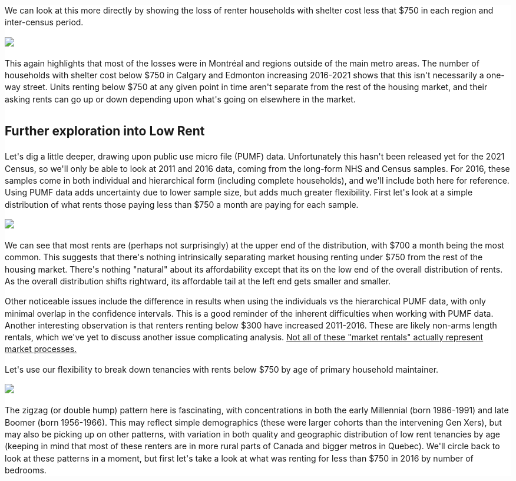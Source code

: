 We can look at this more directly by showing the loss of renter households with shelter cost less that $750 in each region and inter-census period.

<img src="index_files/figure-html/cheap-rent-region-change-1.png" width="1200" />


This again highlights that most of the losses were in Montréal and regions outside of the main metro areas. The number of households with shelter cost below $750 in Calgary and Edmonton increasing 2016-2021 shows that this isn't necessarily a one-way street. Units renting below $750 at any given point in time aren't separate from the rest of the housing market, and their asking rents can go up or down depending upon what's going on elsewhere in the market.

## Further exploration into Low Rent

Let's dig a little deeper, drawing upon public use micro file (PUMF) data. Unfortunately this hasn't been released yet for the 2021 Census, so we'll only be able to look at 2011 and 2016 data, coming from the long-form NHS and Census samples. For 2016, these samples come in both individual and hierarchical form (including complete households), and we'll include both here for reference. Using PUMF data adds uncertainty due to lower sample size, but adds much greater flexibility. First let's look at a simple distribution of what rents those paying less than $750 a month are paying for each sample. 





<img src="index_files/figure-html/unnamed-chunk-8-1.png" width="1200" />


We can see that most rents are (perhaps not surprisingly) at the upper end of the distribution, with $700 a month being the most common. This suggests that there's nothing intrinsically separating market housing renting under $750 from the rest of the housing market. There's nothing "natural" about its affordability except that its on the low end of the overall distribution of rents. As the overall distribution shifts rightward, its affordable tail at the left end gets smaller and smaller. 

Other noticeable issues include the difference in results when using the individuals vs the hierarchical PUMF data, with only minimal overlap in the confidence intervals. This is a good reminder of the inherent difficulties when working with PUMF data. Another interesting observation is that renters renting below $300 have increased 2011-2016. These are likely non-arms length rentals, which we've yet to discuss another issue complicating analysis. [Not all of these "market rentals" actually represent market processes.](https://doodles.mountainmath.ca/blog/2021/08/13/commodity-and-keeping-it-in-the-family/)

Let's use our flexibility to break down tenancies with rents below $750 by age of primary household maintainer.


<img src="index_files/figure-html/unnamed-chunk-9-1.png" width="1200" />


The zigzag (or double hump) pattern here is fascinating, with concentrations in both the early Millennial (born 1986-1991) and late Boomer (born 1956-1966). This may reflect simple demographics (these were larger cohorts than the intervening Gen Xers), but may also be picking up on other patterns, with variation in both quality and geographic distribution of low rent tenancies by age (keeping in mind that most of these renters are in more rural parts of Canada and bigger metros in Quebec). We'll circle back to look at these patterns in a moment, but first let's take a look at what was renting for less than $750 in 2016 by number of bedrooms.

